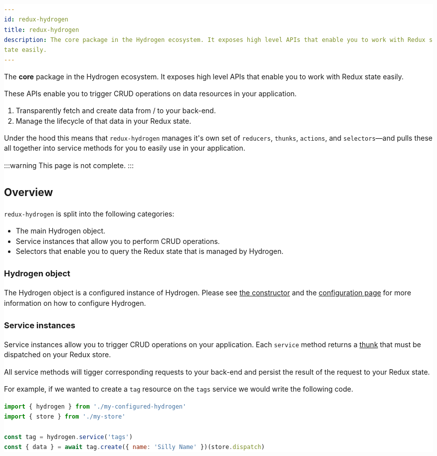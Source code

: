 ```yaml
---
id: redux-hydrogen
title: redux-hydrogen
description: The core package in the Hydrogen ecosystem. It exposes high level APIs that enable you to work with Redux state easily.
---
```


The **core** package in the Hydrogen ecosystem. It exposes high level APIs that enable you to work with Redux state easily.

These APIs enable you to trigger CRUD operations on data resources in your application.

1. Transparently fetch and create data from / to your back-end.
2. Manage the lifecycle of that data in your Redux state.

Under the hood this means that `redux-hydrogen` manages it's own set of `reducers`, `thunks`, `actions`, and `selectors`&mdash;and pulls these all together into service methods for you to easily use in your application.

:::warning
This page is not complete.
:::

## Overview

`redux-hydrogen` is split into the following categories:

- The main Hydrogen object.
- Service instances that allow you to perform CRUD operations.
- Selectors that enable you to query the Redux state that is managed by Hydrogen.

### Hydrogen object

The Hydrogen object is a configured instance of Hydrogen. Please see [the constructor](#createoptions) and the [configuration page](/getting-started/configuration.md) for more information on how to configure Hydrogen.

### Service instances

Service instances allow you to trigger CRUD operations on your application. Each `service` method returns a [thunk](https://github.com/reduxjs/redux-thunk) that must be dispatched on your Redux store.

All service methods will tigger corresponding requests to your back-end and persist the result of the request to your Redux state.

For example, if we wanted to create a `tag` resource on the `tags` service we would write the following code.

```js title="service.js"
import { hydrogen } from './my-configured-hydrogen'
import { store } from './my-store'

const tag = hydrogen.service('tags')
const { data } = await tag.create({ name: 'Silly Name' })(store.dispatch)
```
